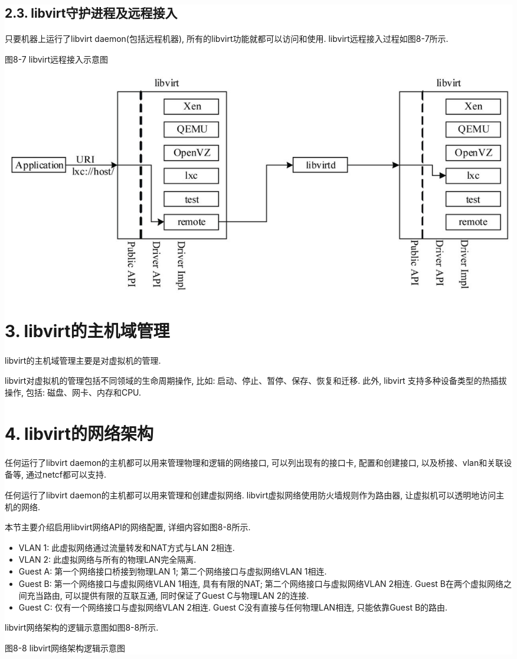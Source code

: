 ## 2.3. libvirt守护进程及远程接入

只要机器上运行了libvirt daemon(包括远程机器), 所有的libvirt功能就都可以访问和使用. libvirt远程接入过程如图8-7所示. 

图8-7 libvirt远程接入示意图

![2019-07-06-13-57-23.png](./images/2019-07-06-13-57-23.png)

# 3. libvirt的主机域管理

libvirt的主机域管理主要是对虚拟机的管理. 

libvirt对虚拟机的管理包括不同领域的生命周期操作, 比如: 启动、停止、暂停、保存、恢复和迁移. 此外, libvirt 支持多种设备类型的热插拔操作, 包括: 磁盘、网卡、内存和CPU. 

# 4. libvirt的网络架构

任何运行了libvirt daemon的主机都可以用来管理物理和逻辑的网络接口, 可以列出现有的接口卡, 配置和创建接口, 以及桥接、vlan和关联设备等, 通过netcf都可以支持. 

任何运行了libvirt daemon的主机都可以用来管理和创建虚拟网络. libvirt虚拟网络使用防火墙规则作为路由器, 让虚拟机可以透明地访问主机的网络. 

本节主要介绍启用libvirt网络API的网络配置, 详细内容如图8-8所示. 

- VLAN 1: 此虚拟网络通过流量转发和NAT方式与LAN 2相连. 
- VLAN 2: 此虚拟网络与所有的物理LAN完全隔离. 
- Guest A: 第一个网络接口桥接到物理LAN 1; 第二个网络接口与虚拟网络VLAN 1相连. 
- Guest B: 第一个网络接口与虚拟网络VLAN 1相连, 具有有限的NAT; 第二个网络接口与虚拟网络VLAN 2相连. Guest B在两个虚拟网络之间充当路由, 可以提供有限的互联互通, 同时保证了Guest C与物理LAN 2的连接. 
- Guest C: 仅有一个网络接口与虚拟网络VLAN 2相连. Guest C没有直接与任何物理LAN相连, 只能依靠Guest B的路由. 

libvirt网络架构的逻辑示意图如图8-8所示. 

图8-8 libvirt网络架构逻辑示意图
